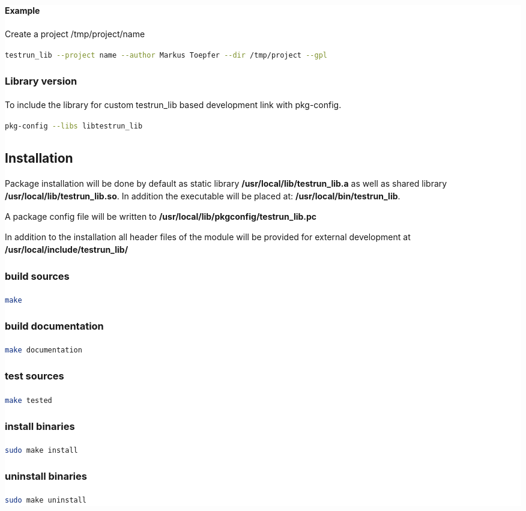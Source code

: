 #### Example 

Create a project /tmp/project/name
```bash
testrun_lib --project name --author Markus Toepfer --dir /tmp/project --gpl
```

### Library version

To include the library for custom testrun_lib based development link with pkg-config.
```bash
pkg-config --libs libtestrun_lib
```

## Installation

Package installation will be done by default as static library 
**/usr/local/lib/testrun_lib.a** as well as shared library
**/usr/local/lib/testrun_lib.so**. 
In addition the executable will be placed at:
**/usr/local/bin/testrun_lib**. 

A package config file will be written to 
**/usr/local/lib/pkgconfig/testrun_lib.pc**

In addition to the installation all header files of the module will be provided
for external development at **/usr/local/include/testrun_lib/**

### build sources

```bash
make
```

### build documentation

```bash
make documentation
```

### test sources

```bash
make tested
```

### install binaries

```bash
sudo make install
```

### uninstall binaries

```bash
sudo make uninstall
```
